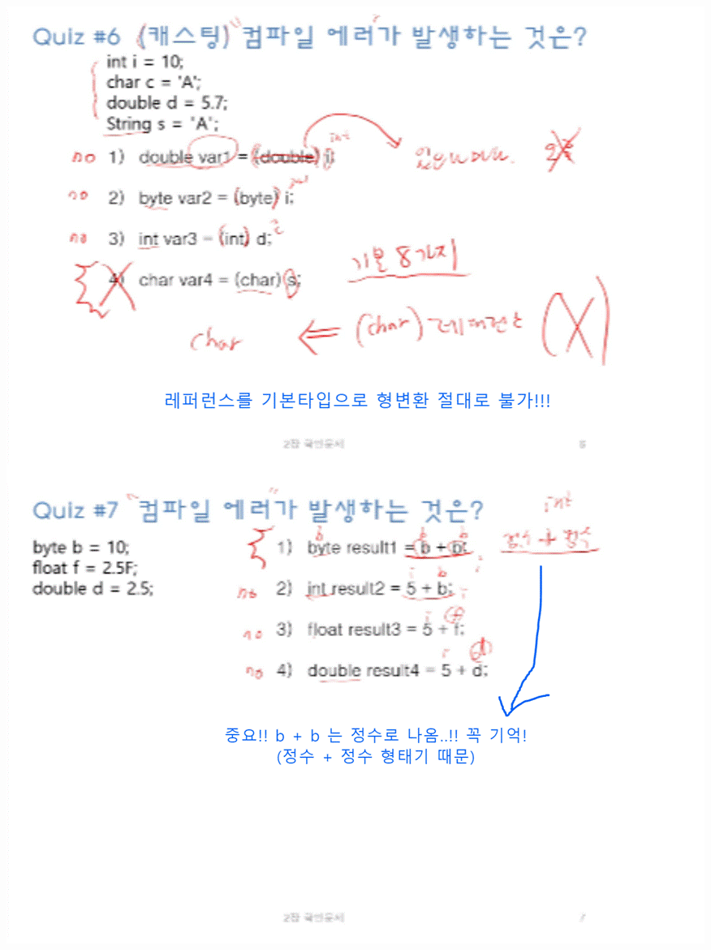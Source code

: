 ![img](\images\2022-01-27-(Java)Basic(기초문법)\clip_image020.gif)

![img](\images\2022-01-27-(Java)Basic(기초문법)\clip_image022.gif)
